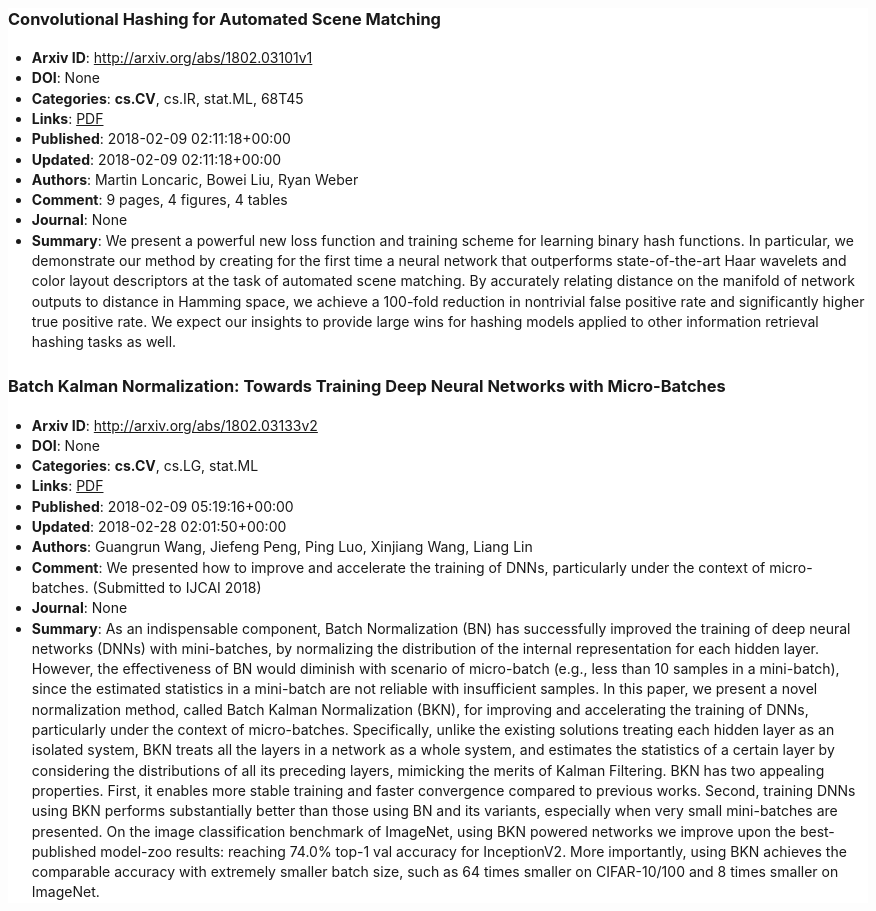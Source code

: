 

### Convolutional Hashing for Automated Scene Matching
- **Arxiv ID**: http://arxiv.org/abs/1802.03101v1
- **DOI**: None
- **Categories**: **cs.CV**, cs.IR, stat.ML, 68T45
- **Links**: [PDF](http://arxiv.org/pdf/1802.03101v1)
- **Published**: 2018-02-09 02:11:18+00:00
- **Updated**: 2018-02-09 02:11:18+00:00
- **Authors**: Martin Loncaric, Bowei Liu, Ryan Weber
- **Comment**: 9 pages, 4 figures, 4 tables
- **Journal**: None
- **Summary**: We present a powerful new loss function and training scheme for learning binary hash functions. In particular, we demonstrate our method by creating for the first time a neural network that outperforms state-of-the-art Haar wavelets and color layout descriptors at the task of automated scene matching. By accurately relating distance on the manifold of network outputs to distance in Hamming space, we achieve a 100-fold reduction in nontrivial false positive rate and significantly higher true positive rate. We expect our insights to provide large wins for hashing models applied to other information retrieval hashing tasks as well.



### Batch Kalman Normalization: Towards Training Deep Neural Networks with Micro-Batches
- **Arxiv ID**: http://arxiv.org/abs/1802.03133v2
- **DOI**: None
- **Categories**: **cs.CV**, cs.LG, stat.ML
- **Links**: [PDF](http://arxiv.org/pdf/1802.03133v2)
- **Published**: 2018-02-09 05:19:16+00:00
- **Updated**: 2018-02-28 02:01:50+00:00
- **Authors**: Guangrun Wang, Jiefeng Peng, Ping Luo, Xinjiang Wang, Liang Lin
- **Comment**: We presented how to improve and accelerate the training of DNNs,
  particularly under the context of micro-batches. (Submitted to IJCAI 2018)
- **Journal**: None
- **Summary**: As an indispensable component, Batch Normalization (BN) has successfully improved the training of deep neural networks (DNNs) with mini-batches, by normalizing the distribution of the internal representation for each hidden layer. However, the effectiveness of BN would diminish with scenario of micro-batch (e.g., less than 10 samples in a mini-batch), since the estimated statistics in a mini-batch are not reliable with insufficient samples. In this paper, we present a novel normalization method, called Batch Kalman Normalization (BKN), for improving and accelerating the training of DNNs, particularly under the context of micro-batches. Specifically, unlike the existing solutions treating each hidden layer as an isolated system, BKN treats all the layers in a network as a whole system, and estimates the statistics of a certain layer by considering the distributions of all its preceding layers, mimicking the merits of Kalman Filtering. BKN has two appealing properties. First, it enables more stable training and faster convergence compared to previous works. Second, training DNNs using BKN performs substantially better than those using BN and its variants, especially when very small mini-batches are presented. On the image classification benchmark of ImageNet, using BKN powered networks we improve upon the best-published model-zoo results: reaching 74.0% top-1 val accuracy for InceptionV2. More importantly, using BKN achieves the comparable accuracy with extremely smaller batch size, such as 64 times smaller on CIFAR-10/100 and 8 times smaller on ImageNet.


